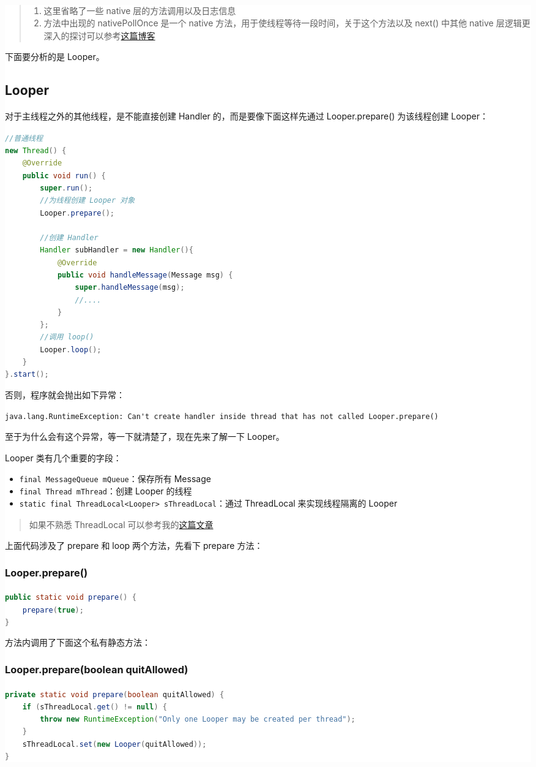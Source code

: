 > 1. 这里省略了一些 native 层的方法调用以及日志信息  
> 2. 方法中出现的 nativePollOnce 是一个 native 方法，用于使线程等待一段时间，关于这个方法以及 next() 中其他 native 层逻辑更深入的探讨可以参考[这篇博客](http://blog.csdn.net/luoshengyang/article/details/6817933) 

下面要分析的是 Looper。  
## Looper  
对于主线程之外的其他线程，是不能直接创建 Handler 的，而是要像下面这样先通过 Looper.prepare() 为该线程创建 Looper：  
```java
//普通线程
new Thread() {
    @Override
    public void run() {
        super.run();
        //为线程创建 Looper 对象
        Looper.prepare();
                
        //创建 Handler
        Handler subHandler = new Handler(){
            @Override
            public void handleMessage(Message msg) {
                super.handleMessage(msg);
                //....
            }
        };
        //调用 loop()
        Looper.loop();
    }
}.start();
```

否则，程序就会抛出如下异常： 

```
java.lang.RuntimeException: Can't create handler inside thread that has not called Looper.prepare()
```

至于为什么会有这个异常，等一下就清楚了，现在先来了解一下 Looper。  

Looper 类有几个重要的字段：
- `final MessageQueue mQueue`：保存所有 Message 
- `final Thread mThread`：创建 Looper 的线程
- `static final ThreadLocal<Looper> sThreadLocal`：通过 ThreadLocal 来实现线程隔离的 Looper   
> 如果不熟悉 ThreadLocal 可以参考我的[这篇文章](/inside-thread-local)    

上面代码涉及了 prepare 和 loop 两个方法，先看下 prepare 方法：
### Looper.prepare()
```java
public static void prepare() {
    prepare(true);
}
```

方法内调用了下面这个私有静态方法：
### Looper.prepare(boolean quitAllowed)
```java
private static void prepare(boolean quitAllowed) {
    if (sThreadLocal.get() != null) {
        throw new RuntimeException("Only one Looper may be created per thread");
    }
    sThreadLocal.set(new Looper(quitAllowed));
}
```
